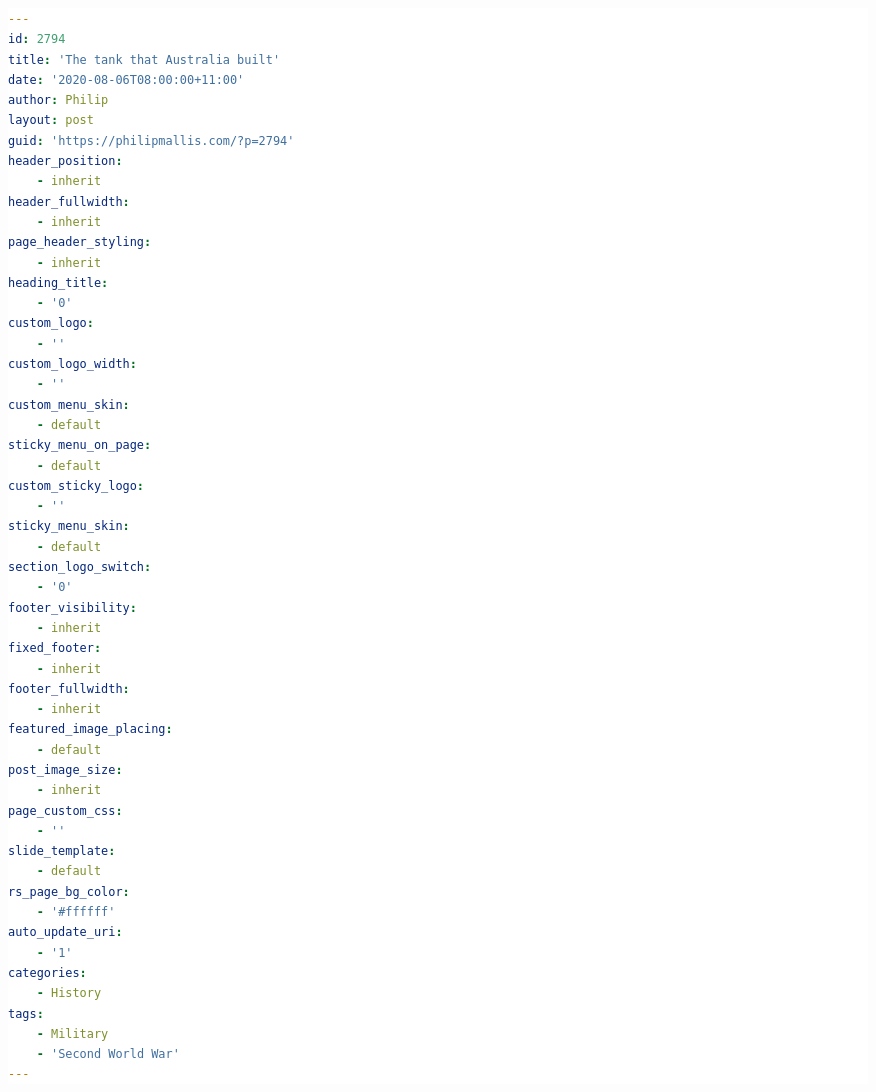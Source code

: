```yaml
---
id: 2794
title: 'The tank that Australia built'
date: '2020-08-06T08:00:00+11:00'
author: Philip
layout: post
guid: 'https://philipmallis.com/?p=2794'
header_position:
    - inherit
header_fullwidth:
    - inherit
page_header_styling:
    - inherit
heading_title:
    - '0'
custom_logo:
    - ''
custom_logo_width:
    - ''
custom_menu_skin:
    - default
sticky_menu_on_page:
    - default
custom_sticky_logo:
    - ''
sticky_menu_skin:
    - default
section_logo_switch:
    - '0'
footer_visibility:
    - inherit
fixed_footer:
    - inherit
footer_fullwidth:
    - inherit
featured_image_placing:
    - default
post_image_size:
    - inherit
page_custom_css:
    - ''
slide_template:
    - default
rs_page_bg_color:
    - '#ffffff'
auto_update_uri:
    - '1'
categories:
    - History
tags:
    - Military
    - 'Second World War'
---
```
